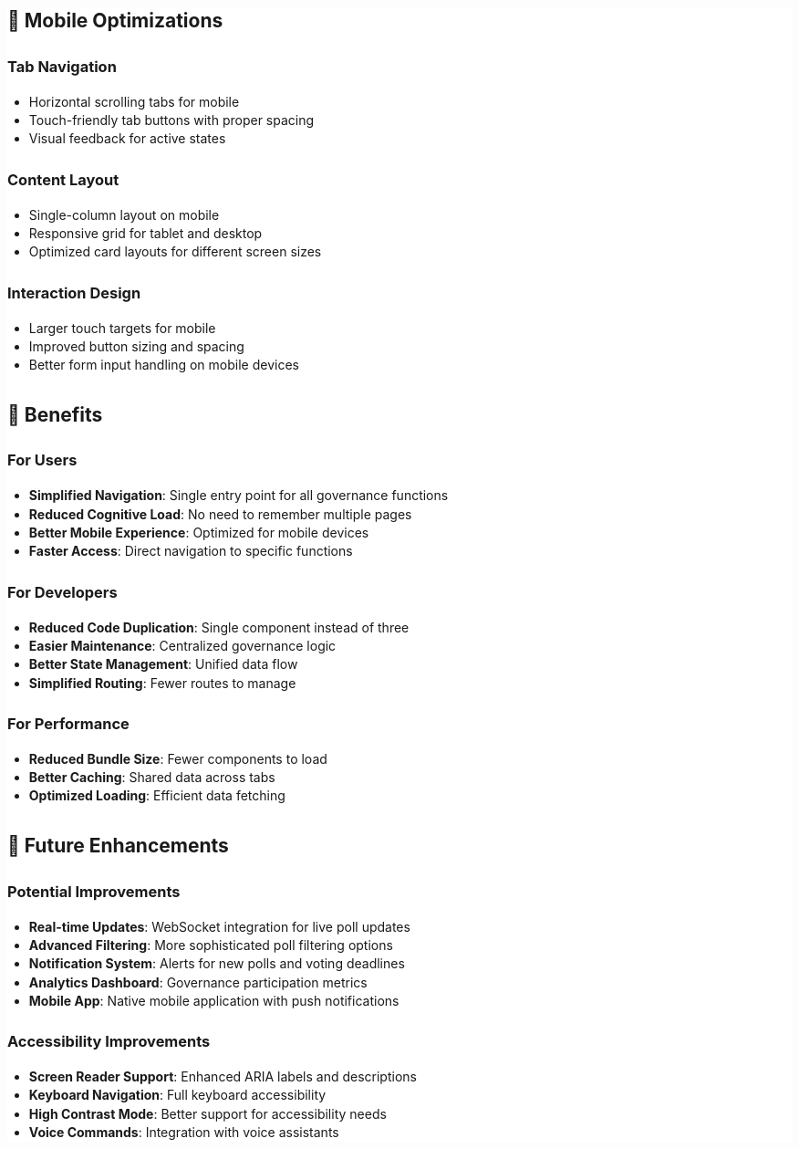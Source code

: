 ## 📱 Mobile Optimizations

### Tab Navigation
- Horizontal scrolling tabs for mobile
- Touch-friendly tab buttons with proper spacing
- Visual feedback for active states

### Content Layout
- Single-column layout on mobile
- Responsive grid for tablet and desktop
- Optimized card layouts for different screen sizes

### Interaction Design
- Larger touch targets for mobile
- Improved button sizing and spacing
- Better form input handling on mobile devices

## 🚀 Benefits

### For Users
- **Simplified Navigation**: Single entry point for all governance functions
- **Reduced Cognitive Load**: No need to remember multiple pages
- **Better Mobile Experience**: Optimized for mobile devices
- **Faster Access**: Direct navigation to specific functions

### For Developers
- **Reduced Code Duplication**: Single component instead of three
- **Easier Maintenance**: Centralized governance logic
- **Better State Management**: Unified data flow
- **Simplified Routing**: Fewer routes to manage

### For Performance
- **Reduced Bundle Size**: Fewer components to load
- **Better Caching**: Shared data across tabs
- **Optimized Loading**: Efficient data fetching

## 🔮 Future Enhancements

### Potential Improvements
- **Real-time Updates**: WebSocket integration for live poll updates
- **Advanced Filtering**: More sophisticated poll filtering options
- **Notification System**: Alerts for new polls and voting deadlines
- **Analytics Dashboard**: Governance participation metrics
- **Mobile App**: Native mobile application with push notifications

### Accessibility Improvements
- **Screen Reader Support**: Enhanced ARIA labels and descriptions
- **Keyboard Navigation**: Full keyboard accessibility
- **High Contrast Mode**: Better support for accessibility needs
- **Voice Commands**: Integration with voice assistants
